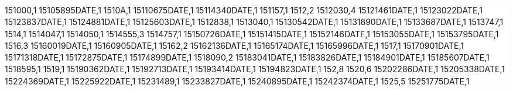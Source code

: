 151000,1
15105895DATE,1
1510A,1
15110675DATE,1
15114340DATE,1
151157,1
1512,2
1512030,4
15121461DATE,1
15123022DATE,1
15123837DATE,1
15124881DATE,1
15125603DATE,1
1512838,1
1513040,1
15130542DATE,1
15131890DATE,1
15133687DATE,1
1513747,1
1514,1
1514047,1
1514050,1
1514555,3
1514757,1
15150726DATE,1
15151415DATE,1
15152146DATE,1
15153055DATE,1
15153795DATE,1
1516,3
15160019DATE,1
15160905DATE,1
15162,2
15162136DATE,1
15165174DATE,1
15165996DATE,1
1517,1
15170901DATE,1
15171318DATE,1
15172875DATE,1
15174899DATE,1
1518090,2
15183041DATE,1
15183826DATE,1
15184901DATE,1
15185607DATE,1
1518595,1
1519,1
15190362DATE,1
15192713DATE,1
15193414DATE,1
15194823DATE,1
152,8
1520,6
15202286DATE,1
15205338DATE,1
15224369DATE,1
15225922DATE,1
15231489,1
15233827DATE,1
15240895DATE,1
15242374DATE,1
1525,5
15251775DATE,1